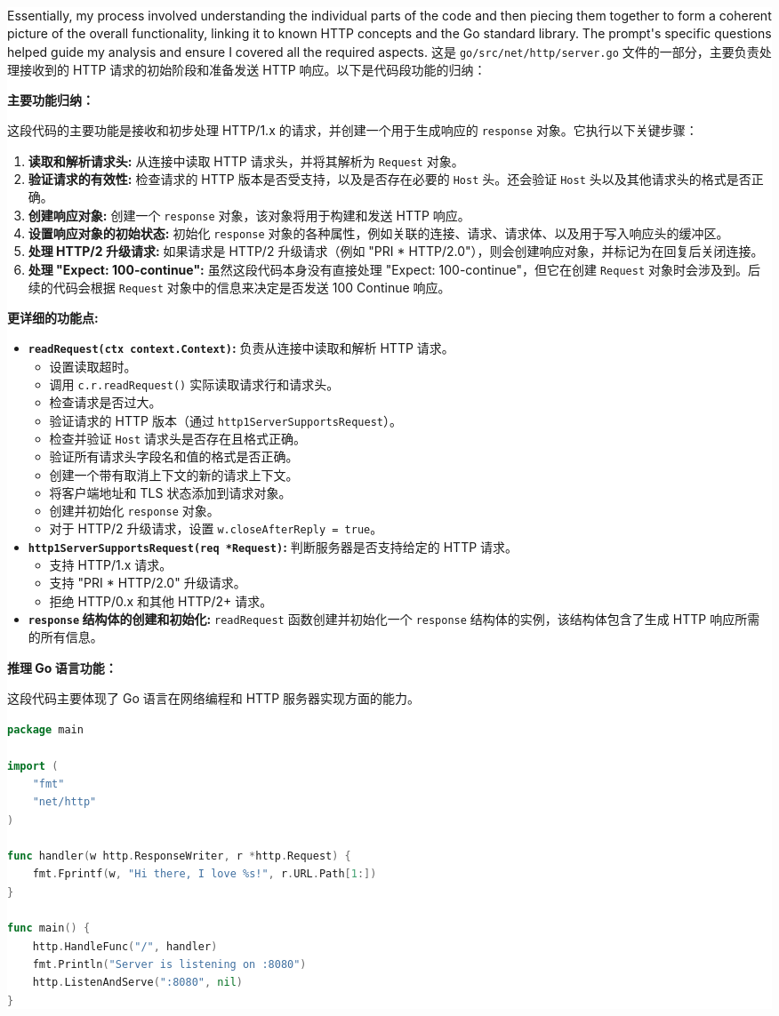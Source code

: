 Essentially, my process involved understanding the individual parts of the code and then piecing them together to form a coherent picture of the overall functionality, linking it to known HTTP concepts and the Go standard library. The prompt's specific questions helped guide my analysis and ensure I covered all the required aspects.
这是 `go/src/net/http/server.go` 文件的一部分，主要负责处理接收到的 HTTP 请求的初始阶段和准备发送 HTTP 响应。以下是代码段功能的归纳：

**主要功能归纳：**

这段代码的主要功能是接收和初步处理 HTTP/1.x 的请求，并创建一个用于生成响应的 `response` 对象。它执行以下关键步骤：

1. **读取和解析请求头:** 从连接中读取 HTTP 请求头，并将其解析为 `Request` 对象。
2. **验证请求的有效性:** 检查请求的 HTTP 版本是否受支持，以及是否存在必要的 `Host` 头。还会验证 `Host` 头以及其他请求头的格式是否正确。
3. **创建响应对象:**  创建一个 `response` 对象，该对象将用于构建和发送 HTTP 响应。
4. **设置响应对象的初始状态:** 初始化 `response` 对象的各种属性，例如关联的连接、请求、请求体、以及用于写入响应头的缓冲区。
5. **处理 HTTP/2 升级请求:** 如果请求是 HTTP/2 升级请求（例如 "PRI * HTTP/2.0"），则会创建响应对象，并标记为在回复后关闭连接。
6. **处理 "Expect: 100-continue":**  虽然这段代码本身没有直接处理 "Expect: 100-continue"，但它在创建 `Request` 对象时会涉及到。后续的代码会根据 `Request` 对象中的信息来决定是否发送 100 Continue 响应。

**更详细的功能点:**

* **`readRequest(ctx context.Context)`:**  负责从连接中读取和解析 HTTP 请求。
    * 设置读取超时。
    * 调用 `c.r.readRequest()` 实际读取请求行和请求头。
    * 检查请求是否过大。
    * 验证请求的 HTTP 版本（通过 `http1ServerSupportsRequest`）。
    * 检查并验证 `Host` 请求头是否存在且格式正确。
    * 验证所有请求头字段名和值的格式是否正确。
    * 创建一个带有取消上下文的新的请求上下文。
    * 将客户端地址和 TLS 状态添加到请求对象。
    * 创建并初始化 `response` 对象。
    * 对于 HTTP/2 升级请求，设置 `w.closeAfterReply = true`。
* **`http1ServerSupportsRequest(req *Request)`:**  判断服务器是否支持给定的 HTTP 请求。
    * 支持 HTTP/1.x 请求。
    * 支持 "PRI * HTTP/2.0" 升级请求。
    * 拒绝 HTTP/0.x 和其他 HTTP/2+ 请求。
* **`response` 结构体的创建和初始化:**  `readRequest` 函数创建并初始化一个 `response` 结构体的实例，该结构体包含了生成 HTTP 响应所需的所有信息。

**推理 Go 语言功能：**

这段代码主要体现了 Go 语言在网络编程和 HTTP 服务器实现方面的能力。

```go
package main

import (
	"fmt"
	"net/http"
)

func handler(w http.ResponseWriter, r *http.Request) {
	fmt.Fprintf(w, "Hi there, I love %s!", r.URL.Path[1:])
}

func main() {
	http.HandleFunc("/", handler)
	fmt.Println("Server is listening on :8080")
	http.ListenAndServe(":8080", nil)
}
```
